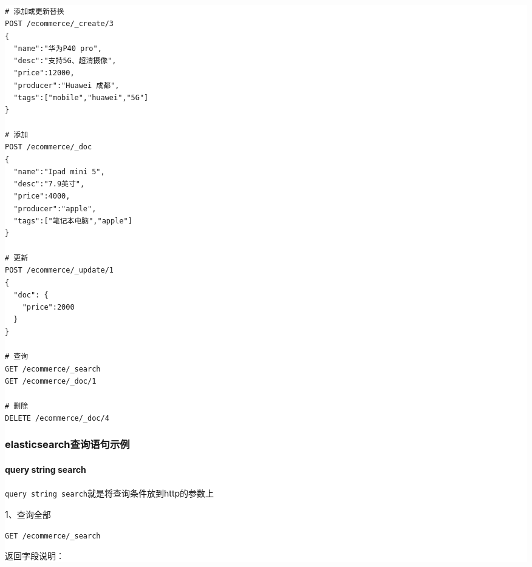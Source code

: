     # 添加或更新替换
    POST /ecommerce/_create/3
    {
      "name":"华为P40 pro",
      "desc":"支持5G、超清摄像",
      "price":12000,
      "producer":"Huawei 成都",
      "tags":["mobile","huawei","5G"]
    }
    
    # 添加
    POST /ecommerce/_doc
    {
      "name":"Ipad mini 5",
      "desc":"7.9英寸",
      "price":4000,
      "producer":"apple",
      "tags":["笔记本电脑","apple"]
    }
    
    # 更新
    POST /ecommerce/_update/1
    {
      "doc": {
        "price":2000
      }
    }
    
    # 查询
    GET /ecommerce/_search
    GET /ecommerce/_doc/1

    # 删除
    DELETE /ecommerce/_doc/4

### elasticsearch查询语句示例

#### query string search

`query string search`就是将查询条件放到http的参数上

1、查询全部

    GET /ecommerce/_search

返回字段说明：

